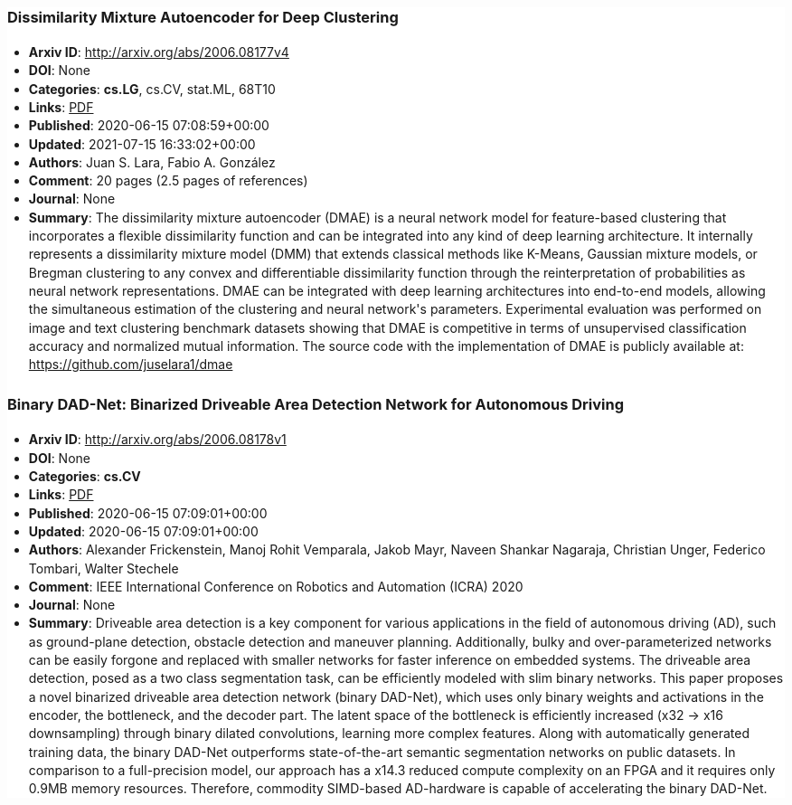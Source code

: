 ### Dissimilarity Mixture Autoencoder for Deep Clustering
- **Arxiv ID**: http://arxiv.org/abs/2006.08177v4
- **DOI**: None
- **Categories**: **cs.LG**, cs.CV, stat.ML, 68T10
- **Links**: [PDF](http://arxiv.org/pdf/2006.08177v4)
- **Published**: 2020-06-15 07:08:59+00:00
- **Updated**: 2021-07-15 16:33:02+00:00
- **Authors**: Juan S. Lara, Fabio A. González
- **Comment**: 20 pages (2.5 pages of references)
- **Journal**: None
- **Summary**: The dissimilarity mixture autoencoder (DMAE) is a neural network model for feature-based clustering that incorporates a flexible dissimilarity function and can be integrated into any kind of deep learning architecture. It internally represents a dissimilarity mixture model (DMM) that extends classical methods like K-Means, Gaussian mixture models, or Bregman clustering to any convex and differentiable dissimilarity function through the reinterpretation of probabilities as neural network representations. DMAE can be integrated with deep learning architectures into end-to-end models, allowing the simultaneous estimation of the clustering and neural network's parameters. Experimental evaluation was performed on image and text clustering benchmark datasets showing that DMAE is competitive in terms of unsupervised classification accuracy and normalized mutual information. The source code with the implementation of DMAE is publicly available at: https://github.com/juselara1/dmae



### Binary DAD-Net: Binarized Driveable Area Detection Network for Autonomous Driving
- **Arxiv ID**: http://arxiv.org/abs/2006.08178v1
- **DOI**: None
- **Categories**: **cs.CV**
- **Links**: [PDF](http://arxiv.org/pdf/2006.08178v1)
- **Published**: 2020-06-15 07:09:01+00:00
- **Updated**: 2020-06-15 07:09:01+00:00
- **Authors**: Alexander Frickenstein, Manoj Rohit Vemparala, Jakob Mayr, Naveen Shankar Nagaraja, Christian Unger, Federico Tombari, Walter Stechele
- **Comment**: IEEE International Conference on Robotics and Automation (ICRA) 2020
- **Journal**: None
- **Summary**: Driveable area detection is a key component for various applications in the field of autonomous driving (AD), such as ground-plane detection, obstacle detection and maneuver planning. Additionally, bulky and over-parameterized networks can be easily forgone and replaced with smaller networks for faster inference on embedded systems. The driveable area detection, posed as a two class segmentation task, can be efficiently modeled with slim binary networks. This paper proposes a novel binarized driveable area detection network (binary DAD-Net), which uses only binary weights and activations in the encoder, the bottleneck, and the decoder part. The latent space of the bottleneck is efficiently increased (x32 -> x16 downsampling) through binary dilated convolutions, learning more complex features. Along with automatically generated training data, the binary DAD-Net outperforms state-of-the-art semantic segmentation networks on public datasets. In comparison to a full-precision model, our approach has a x14.3 reduced compute complexity on an FPGA and it requires only 0.9MB memory resources. Therefore, commodity SIMD-based AD-hardware is capable of accelerating the binary DAD-Net.


